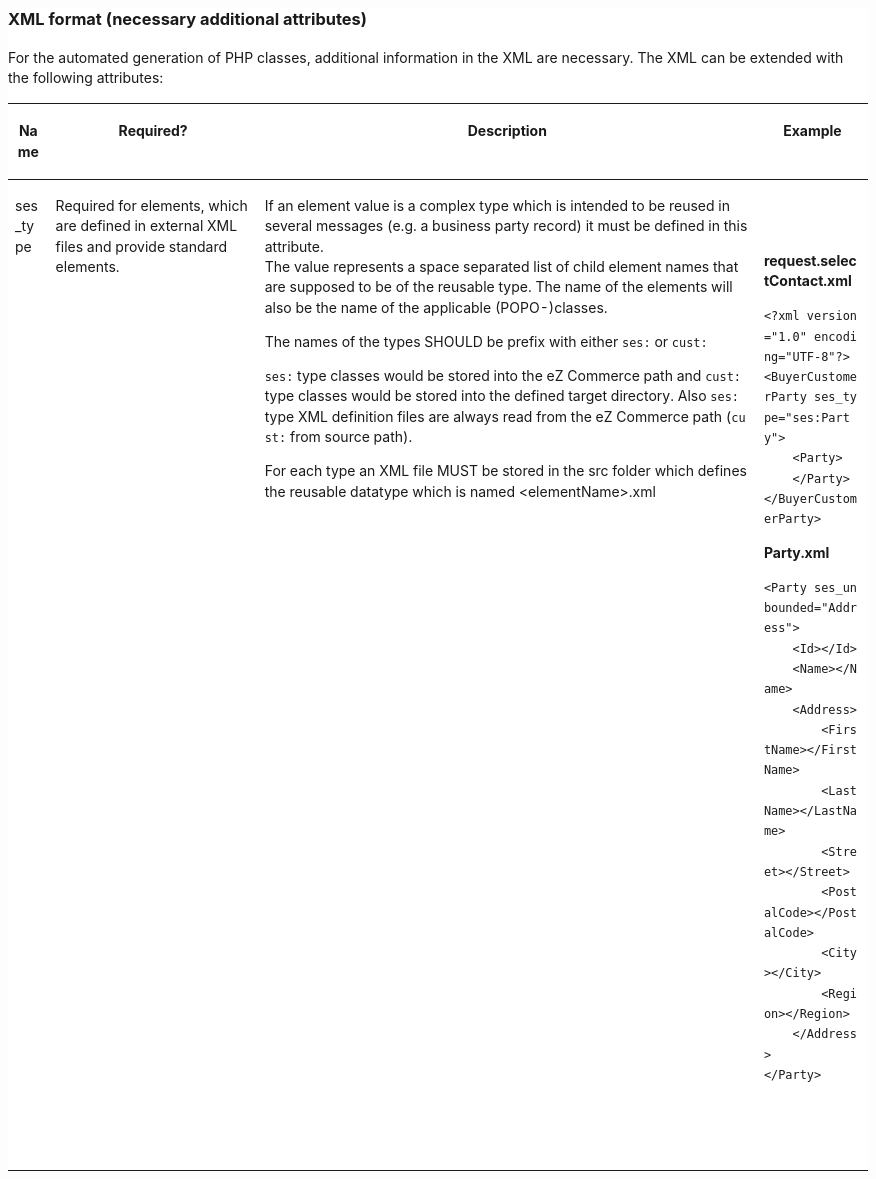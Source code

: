 ### XML format (necessary additional attributes)

For the automated generation of PHP classes, additional information in the XML are necessary. The XML can be extended with the following attributes:

<table>
<thead>
<tr class="header">
<th><p>Name</p></th>
<th><p>Required?</p></th>
<th><p>Description</p></th>
<th><p>Example</p></th>
</tr>
</thead>
<tbody>
<tr>
<td><p>ses_type</p></td>
<td><p>Required for elements, which are defined in external XML files and provide standard elements.</p></td>
<td><p>If an element value is a complex type which is intended to be reused in several messages (e.g. a business party record) it must be defined in this attribute.<br />
The value represents a space separated list of child element names that are supposed to be of the reusable type. The name of the elements will also be the name of the applicable (POPO-)classes.</p>
<p>The names of the types SHOULD be prefix with either <code class="western">ses:</code> or <code class="western">cust:</code></p>
<p><code class="western">ses:</code> type classes would be stored into the eZ Commerce path and <code class="western">cust:</code> type classes would be stored into the defined target directory. Also <code>ses:</code> type XML definition files are always read from the eZ Commerce path (<code>cust:</code> from source path).</p>
<p>For each type an XML file MUST be stored in the src folder which defines the reusable datatype which is named &lt;elementName&gt;.xml</p></td>
<td><div class="content-wrapper">
<br />

<div>
<p><br />
</p>
<strong>request.selectContact.xml</strong>
<pre class="" data-syntaxhighlighter-params="brush: html/xml; gutter: false; theme: Confluence" data-theme="Confluence"><code>&lt;?xml version=&quot;1.0&quot; encoding=&quot;UTF-8&quot;?&gt;
&lt;BuyerCustomerParty ses_type=&quot;ses:Party&quot;&gt;
    &lt;Party&gt;
    &lt;/Party&gt;
&lt;/BuyerCustomerParty&gt;</code></pre>
<strong>Party.xml</strong>
<pre class="" data-syntaxhighlighter-params="brush: html/xml; gutter: false; theme: Confluence" data-theme="Confluence"><code>&lt;Party ses_unbounded=&quot;Address&quot;&gt;
    &lt;Id&gt;&lt;/Id&gt;
    &lt;Name&gt;&lt;/Name&gt;
    &lt;Address&gt;
        &lt;FirstName&gt;&lt;/FirstName&gt;
        &lt;LastName&gt;&lt;/LastName&gt;
        &lt;Street&gt;&lt;/Street&gt;
        &lt;PostalCode&gt;&lt;/PostalCode&gt;
        &lt;City&gt;&lt;/City&gt;
        &lt;Region&gt;&lt;/Region&gt;
    &lt;/Address&gt;
&lt;/Party&gt;</code></pre>
<p><br />
</p>
<p><br />
</p>
